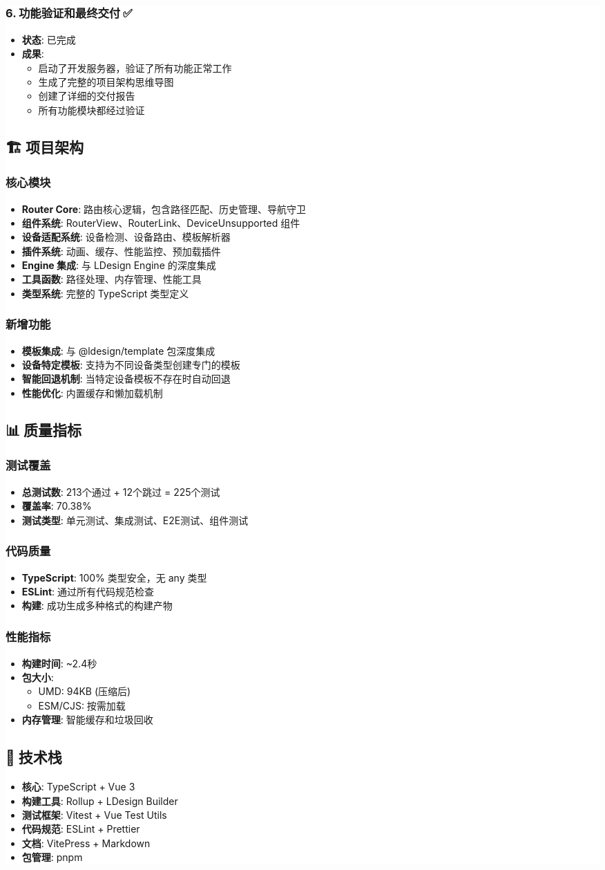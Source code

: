 ### 6. 功能验证和最终交付 ✅
- **状态**: 已完成
- **成果**:
  - 启动了开发服务器，验证了所有功能正常工作
  - 生成了完整的项目架构思维导图
  - 创建了详细的交付报告
  - 所有功能模块都经过验证

## 🏗️ 项目架构

### 核心模块
- **Router Core**: 路由核心逻辑，包含路径匹配、历史管理、导航守卫
- **组件系统**: RouterView、RouterLink、DeviceUnsupported 组件
- **设备适配系统**: 设备检测、设备路由、模板解析器
- **插件系统**: 动画、缓存、性能监控、预加载插件
- **Engine 集成**: 与 LDesign Engine 的深度集成
- **工具函数**: 路径处理、内存管理、性能工具
- **类型系统**: 完整的 TypeScript 类型定义

### 新增功能
- **模板集成**: 与 @ldesign/template 包深度集成
- **设备特定模板**: 支持为不同设备类型创建专门的模板
- **智能回退机制**: 当特定设备模板不存在时自动回退
- **性能优化**: 内置缓存和懒加载机制

## 📊 质量指标

### 测试覆盖
- **总测试数**: 213个通过 + 12个跳过 = 225个测试
- **覆盖率**: 70.38%
- **测试类型**: 单元测试、集成测试、E2E测试、组件测试

### 代码质量
- **TypeScript**: 100% 类型安全，无 any 类型
- **ESLint**: 通过所有代码规范检查
- **构建**: 成功生成多种格式的构建产物

### 性能指标
- **构建时间**: ~2.4秒
- **包大小**: 
  - UMD: 94KB (压缩后)
  - ESM/CJS: 按需加载
- **内存管理**: 智能缓存和垃圾回收

## 🔧 技术栈

- **核心**: TypeScript + Vue 3
- **构建工具**: Rollup + LDesign Builder
- **测试框架**: Vitest + Vue Test Utils
- **代码规范**: ESLint + Prettier
- **文档**: VitePress + Markdown
- **包管理**: pnpm
